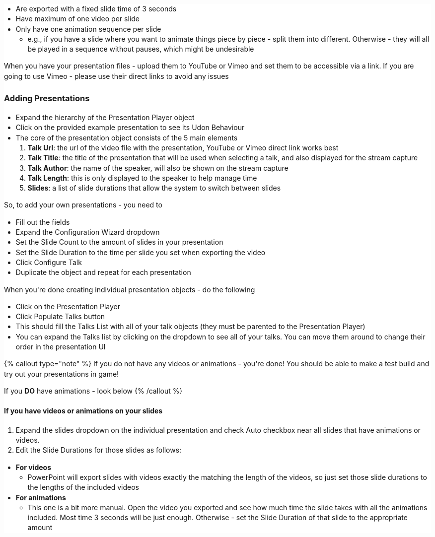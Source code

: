 * Are exported with a fixed slide time of 3 seconds
* Have maximum of one video per slide
* Only have one animation sequence per slide
  * e.g., if you have a slide where you want to animate things piece by piece - split them into different. Otherwise - they will all be played in a sequence without pauses, which might be undesirable

When you have your presentation files - upload them to YouTube or Vimeo and set them to be accessible via a link. If you are going to use Vimeo - please use their direct links to avoid any issues

### Adding Presentations

* Expand the hierarchy of the Presentation Player object
* Click on the provided example presentation to see its Udon Behaviour
* The core of the presentation object consists of the 5 main elements
  1. **Talk Url**: the url of the video file with the presentation, YouTube or Vimeo direct link works best
  2. **Talk Title**: the title of the presentation that will be used when selecting a talk, and also displayed for the stream capture
  3. **Talk Author**: the name of the speaker, will also be shown on the stream capture
  4. **Talk Length**: this is only displayed to the speaker to help manage time
  5. **Slides**: a list of slide durations that allow the system to switch between slides

So, to add your own presentations - you need to

* Fill out the fields
* Expand the Configuration Wizard dropdown
* Set the Slide Count to the amount of slides in your presentation
* Set the Slide Duration to the time per slide you set when exporting the video
* Click Configure Talk
* Duplicate the object and repeat for each presentation

When you're done creating individual presentation objects - do the following

* Click on the Presentation Player
* Click Populate Talks button
* This should fill the Talks List with all of your talk objects (they must be parented to the Presentation Player)
* You can expand the Talks list by clicking on the dropdown to see all of your talks. You can move them around to change their order in the presentation UI

{% callout type="note" %}
If you do not have any videos or animations - you're done! You should be able to make a test build and try out your presentations in game!

If you **DO** have animations - look below
{% /callout %}

#### If you have videos or animations on your slides

1. Expand the slides dropdown on the individual presentation and check Auto checkbox near all slides that have animations or videos.
2. Edit the Slide Durations for those slides as follows:

* **For videos**
  * PowerPoint will export slides with videos exactly the matching the length of the videos, so just set those slide durations to the lengths of the included videos
* **For animations**
  * This one is a bit more manual. Open the video you exported and see how much time the slide takes with all the animations included. Most time 3 seconds will be just enough. Otherwise - set the Slide Duration of that slide to the appropriate amount
